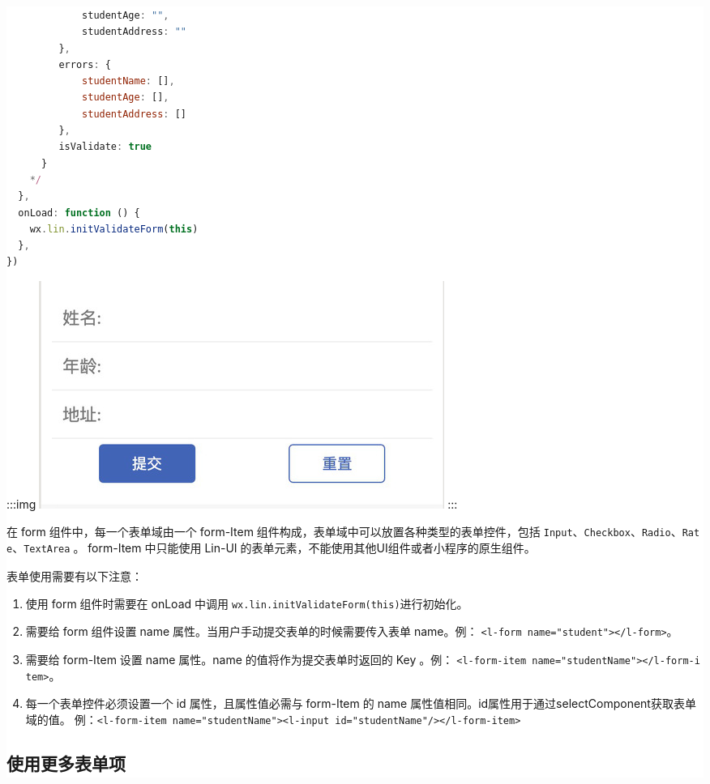 ```javascript
             studentAge: "",
             studentAddress: ""
         },
         errors: {
             studentName: [],
             studentAge: [],
             studentAddress: []
         },
         isValidate: true
      }
    */
  },
  onLoad: function () {
    wx.lin.initValidateForm(this)
  },
})
```
:::img
![height=200](/screenshots/form/image1.png)
:::

在 form 组件中，每一个表单域由一个 form-Item 组件构成，表单域中可以放置各种类型的表单控件，包括 `Input`、`Checkbox`、`Radio`、`Rate`、`TextArea` 。
form-Item 中只能使用 Lin-UI 的表单元素，不能使用其他UI组件或者小程序的原生组件。

表单使用需要有以下注意：

1. 使用 form 组件时需要在 onLoad 中调用 `wx.lin.initValidateForm(this)`进行初始化。

2. 需要给 form 组件设置 name 属性。当用户手动提交表单的时候需要传入表单 name。例： `<l-form name="student"></l-form>`。

3. 需要给 form-Item 设置 name 属性。name 的值将作为提交表单时返回的 Key 。例： `<l-form-item name="studentName"></l-form-item>`。

4. 每一个表单控件必须设置一个 id 属性，且属性值必需与 form-Item 的 name 属性值相同。id属性用于通过selectComponent获取表单域的值。
例：`<l-form-item name="studentName"><l-input id="studentName"/></l-form-item>`



## 使用更多表单项
